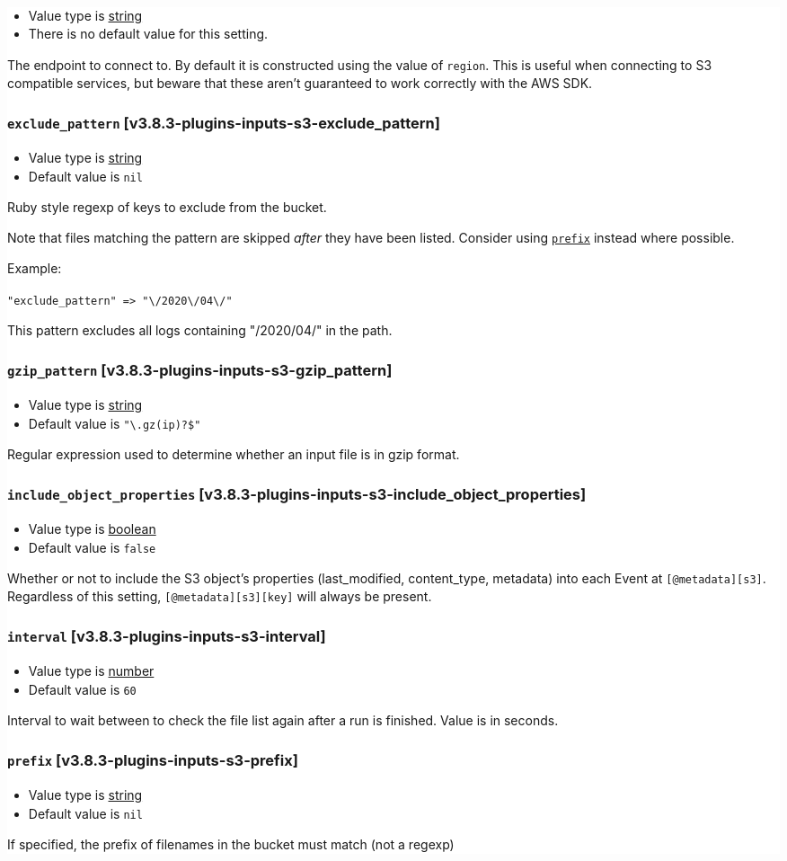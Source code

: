 * Value type is [string](/lsr/value-types.md#string)
* There is no default value for this setting.

The endpoint to connect to. By default it is constructed using the value of `region`. This is useful when connecting to S3 compatible services, but beware that these aren’t guaranteed to work correctly with the AWS SDK.

### `exclude_pattern` [v3.8.3-plugins-inputs-s3-exclude_pattern]

* Value type is [string](/lsr/value-types.md#string)
* Default value is `nil`

Ruby style regexp of keys to exclude from the bucket.

Note that files matching the pattern are skipped *after* they have been listed. Consider using [`prefix`](v3-8-3-plugins-inputs-s3.md#v3.8.3-plugins-inputs-s3-prefix) instead where possible.

Example:

```
"exclude_pattern" => "\/2020\/04\/"
```

This pattern excludes all logs containing "/2020/04/" in the path.

### `gzip_pattern` [v3.8.3-plugins-inputs-s3-gzip_pattern]

* Value type is [string](/lsr/value-types.md#string)
* Default value is `"\.gz(ip)?$"`

Regular expression used to determine whether an input file is in gzip format.

### `include_object_properties` [v3.8.3-plugins-inputs-s3-include_object_properties]

* Value type is [boolean](/lsr/value-types.md#boolean)
* Default value is `false`

Whether or not to include the S3 object’s properties (last\_modified, content\_type, metadata) into each Event at `[@metadata][s3]`. Regardless of this setting, `[@metadata][s3][key]` will always be present.

### `interval` [v3.8.3-plugins-inputs-s3-interval]

* Value type is [number](/lsr/value-types.md#number)
* Default value is `60`

Interval to wait between to check the file list again after a run is finished. Value is in seconds.

### `prefix` [v3.8.3-plugins-inputs-s3-prefix]

* Value type is [string](/lsr/value-types.md#string)
* Default value is `nil`

If specified, the prefix of filenames in the bucket must match (not a regexp)
